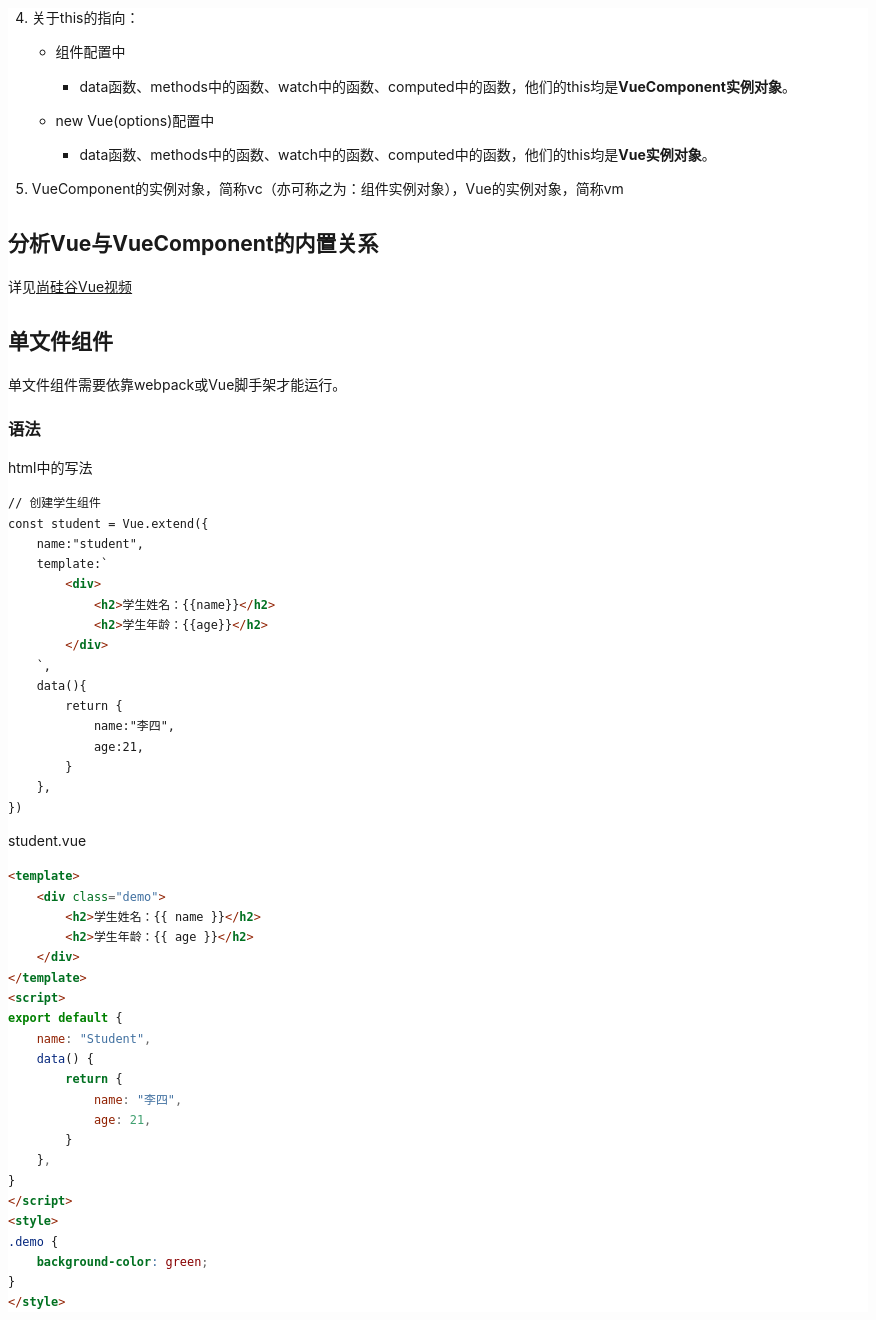 4. 关于this的指向：

   - 组件配置中
     - data函数、methods中的函数、watch中的函数、computed中的函数，他们的this均是**VueComponent实例对象**。

   - new Vue(options)配置中
     - data函数、methods中的函数、watch中的函数、computed中的函数，他们的this均是**Vue实例对象**。

5. VueComponent的实例对象，简称vc（亦可称之为：组件实例对象），Vue的实例对象，简称vm

## 分析Vue与VueComponent的内置关系

详见[尚硅谷Vue视频](https://www.bilibili.com/video/BV1Zy4y1K7SH?p=59)

## 单文件组件

单文件组件需要依靠webpack或Vue脚手架才能运行。

### 语法

html中的写法

```html
// 创建学生组件
const student = Vue.extend({
    name:"student",
    template:`
        <div>
            <h2>学生姓名：{{name}}</h2>
            <h2>学生年龄：{{age}}</h2>
        </div>
    `,
    data(){
        return {
            name:"李四",
            age:21,
        }
    },
})
```

student.vue

```html
<template>
    <div class="demo">
        <h2>学生姓名：{{ name }}</h2>
        <h2>学生年龄：{{ age }}</h2>
    </div>
</template>
<script>
export default {
    name: "Student",
    data() {
        return {
            name: "李四",
            age: 21,
        }
    },
}
</script>
<style>
.demo {
    background-color: green;
}
</style>
```